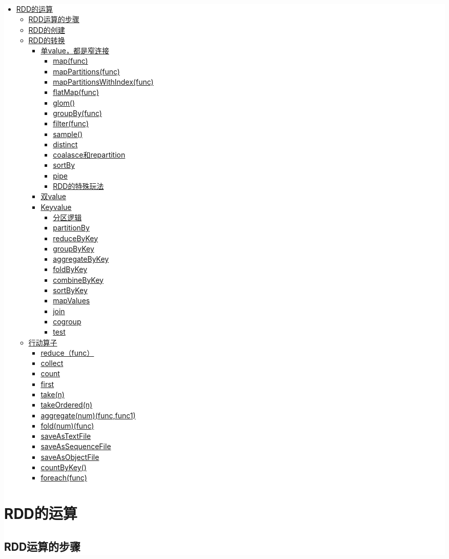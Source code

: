 - [RDD的运算](#rdd%e7%9a%84%e8%bf%90%e7%ae%97)
  - [RDD运算的步骤](#rdd%e8%bf%90%e7%ae%97%e7%9a%84%e6%ad%a5%e9%aa%a4)
  - [RDD的创建](#rdd%e7%9a%84%e5%88%9b%e5%bb%ba)
  - [RDD的转换](#rdd%e7%9a%84%e8%bd%ac%e6%8d%a2)
    - [单value，都是窄连接](#%e5%8d%95value%e9%83%bd%e6%98%af%e7%aa%84%e8%bf%9e%e6%8e%a5)
      - [map(func)](#mapfunc)
      - [mapPartitions(func)](#mappartitionsfunc)
      - [mapPartitionsWithIndex(func)](#mappartitionswithindexfunc)
      - [flatMap(func)](#flatmapfunc)
      - [glom()](#glom)
      - [groupBy(func)](#groupbyfunc)
      - [filter(func)](#filterfunc)
      - [sample()](#sample)
      - [distinct](#distinct)
      - [coalasce和repartition](#coalasce%e5%92%8crepartition)
      - [sortBy](#sortby)
      - [pipe](#pipe)
      - [RDD的特殊玩法](#rdd%e7%9a%84%e7%89%b9%e6%ae%8a%e7%8e%a9%e6%b3%95)
    - [双value](#%e5%8f%8cvalue)
    - [Keyvalue](#keyvalue)
      - [分区逻辑](#%e5%88%86%e5%8c%ba%e9%80%bb%e8%be%91)
      - [partitionBy](#partitionby)
      - [reduceByKey](#reducebykey)
      - [groupByKey](#groupbykey)
      - [aggregateByKey](#aggregatebykey)
      - [foldByKey](#foldbykey)
      - [combineByKey](#combinebykey)
      - [sortByKey](#sortbykey)
      - [mapValues](#mapvalues)
      - [join](#join)
      - [cogroup](#cogroup)
      - [test](#test)
  - [行动算子](#%e8%a1%8c%e5%8a%a8%e7%ae%97%e5%ad%90)
      - [reduce（func）](#reducefunc)
      - [collect](#collect)
      - [count](#count)
      - [first](#first)
      - [take(n)](#taken)
      - [takeOrdered(n)](#takeorderedn)
      - [aggregate(num)(func,func1)](#aggregatenumfuncfunc1)
      - [fold(num)(func)](#foldnumfunc)
      - [saveAsTextFile](#saveastextfile)
      - [saveAsSequenceFile](#saveassequencefile)
      - [saveAsObjectFile](#saveasobjectfile)
      - [countByKey()](#countbykey)
      - [foreach(func)](#foreachfunc)
# RDD的运算

## RDD运算的步骤

